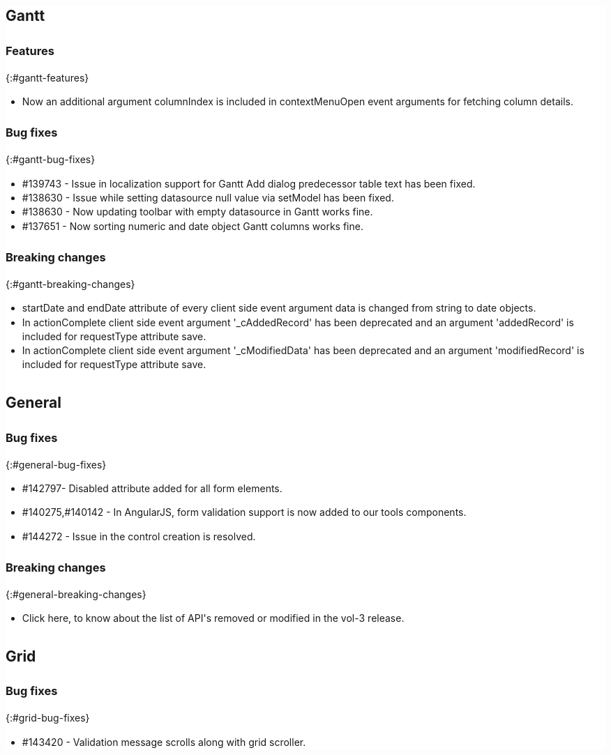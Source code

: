 ## Gantt

### Features
{:#gantt-features}

* Now an additional argument columnIndex is included in contextMenuOpen event arguments for fetching column details. 


### Bug fixes
{:#gantt-bug-fixes}


* \#139743 - Issue in localization support for Gantt Add dialog predecessor table text has been fixed.
* \#138630 - Issue while setting datasource null value via setModel has been fixed.
* \#138630 - Now updating toolbar with empty datasource in Gantt works fine.
* \#137651 - Now sorting numeric and date object Gantt columns works fine.


### Breaking changes
{:#gantt-breaking-changes}


* startDate and endDate attribute of every client side event argument data is changed from string to date objects.
* In actionComplete client side event argument '_cAddedRecord' has been deprecated and an argument 'addedRecord' is included for requestType attribute save.
* In actionComplete client side event argument '_cModifiedData' has been deprecated and an argument 'modifiedRecord' is included for requestType attribute save.

## General

### Bug fixes
{:#general-bug-fixes}

* \#142797- Disabled attribute added for all form elements.

* \#140275,\#140142 - In AngularJS, form validation support is now added to our tools components.

* \#144272 - Issue in the control creation is resolved.

### Breaking changes
{:#general-breaking-changes}

* Click here, to know about the list of API's removed or modified in the vol-3 release.
## Grid

### Bug fixes
{:#grid-bug-fixes}

* \#143420 - Validation message scrolls along with grid scroller.
